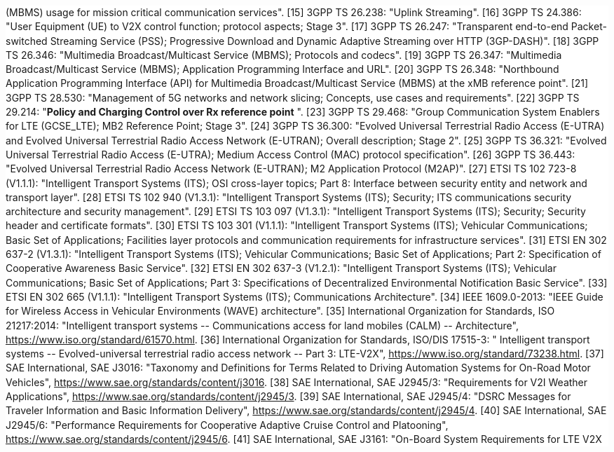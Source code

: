 (MBMS) usage for mission critical communication services\".
[15] 3GPP TS 26.238: \"Uplink Streaming\".
[16] 3GPP TS 24.386: \"User Equipment (UE) to V2X control function; protocol
aspects; Stage 3\".
[17] 3GPP TS 26.247: \"Transparent end-to-end Packet-switched Streaming
Service (PSS); Progressive Download and Dynamic Adaptive Streaming over HTTP
(3GP-DASH)\".
[18] 3GPP TS 26.346: \"Multimedia Broadcast/Multicast Service (MBMS);
Protocols and codecs\".
[19] 3GPP TS 26.347: \"Multimedia Broadcast/Multicast Service (MBMS);
Application Programming Interface and URL\".
[20] 3GPP TS 26.348: \"Northbound Application Programming Interface (API) for
Multimedia Broadcast/Multicast Service (MBMS) at the xMB reference point\".
[21] 3GPP TS 28.530: \"Management of 5G networks and network slicing;
Concepts, use cases and requirements\".
[22] 3GPP TS 29.214: \"**Policy and Charging Control over Rx reference point**
\".
[23] 3GPP TS 29.468: \"Group Communication System Enablers for LTE (GCSE_LTE);
MB2 Reference Point; Stage 3\".
[24] 3GPP TS 36.300: \"Evolved Universal Terrestrial Radio Access (E-UTRA) and
Evolved Universal Terrestrial Radio Access Network (E-UTRAN); Overall
description; Stage 2\".
[25] 3GPP TS 36.321: \"Evolved Universal Terrestrial Radio Access (E-UTRA);
Medium Access Control (MAC) protocol specification\".
[26] 3GPP TS 36.443: \"Evolved Universal Terrestrial Radio Access Network
(E-UTRAN); M2 Application Protocol (M2AP)\".
[27] ETSI TS 102 723-8 (V1.1.1): \"Intelligent Transport Systems (ITS); OSI
cross-layer topics; Part 8: Interface between security entity and network and
transport layer\".
[28] ETSI TS 102 940 (V1.3.1): \"Intelligent Transport Systems (ITS);
Security; ITS communications security architecture and security management\".
[29] ETSI TS 103 097 (V1.3.1): \"Intelligent Transport Systems (ITS);
Security; Security header and certificate formats\".
[30] ETSI TS 103 301 (V1.1.1): \"Intelligent Transport Systems (ITS);
Vehicular Communications; Basic Set of Applications; Facilities layer
protocols and communication requirements for infrastructure services\".
[31] ETSI EN 302 637-2 (V1.3.1): \"Intelligent Transport Systems (ITS);
Vehicular Communications; Basic Set of Applications; Part 2: Specification of
Cooperative Awareness Basic Service\".
[32] ETSI EN 302 637-3 (V1.2.1): \"Intelligent Transport Systems (ITS);
Vehicular Communications; Basic Set of Applications; Part 3: Specifications of
Decentralized Environmental Notification Basic Service\".
[33] ETSI EN 302 665 (V1.1.1): \"Intelligent Transport Systems (ITS);
Communications Architecture\".
[34] IEEE 1609.0-2013: \"IEEE Guide for Wireless Access in Vehicular
Environments (WAVE) architecture\".
[35] International Organization for Standards, ISO 21217:2014: \"Intelligent
transport systems -- Communications access for land mobiles (CALM) --
Architecture\", https://www.iso.org/standard/61570.html.
[36] International Organization for Standards, ISO/DIS 17515-3: \" Intelligent
transport systems -- Evolved-universal terrestrial radio access network --
Part 3: LTE-V2X\", https://www.iso.org/standard/73238.html.
[37] SAE International, SAE J3016: \"Taxonomy and Definitions for Terms
Related to Driving Automation Systems for On-Road Motor Vehicles\",
https://www.sae.org/standards/content/j3016.
[38] SAE International, SAE J2945/3: \"Requirements for V2I Weather
Applications\", https://www.sae.org/standards/content/j2945/3.
[39] SAE International, SAE J2945/4: \"DSRC Messages for Traveler Information
and Basic Information Delivery\",
https://www.sae.org/standards/content/j2945/4.
[40] SAE International, SAE J2945/6: \"Performance Requirements for
Cooperative Adaptive Cruise Control and Platooning\",
https://www.sae.org/standards/content/j2945/6.
[41] SAE International, SAE J3161: \"On-Board System Requirements for LTE V2X